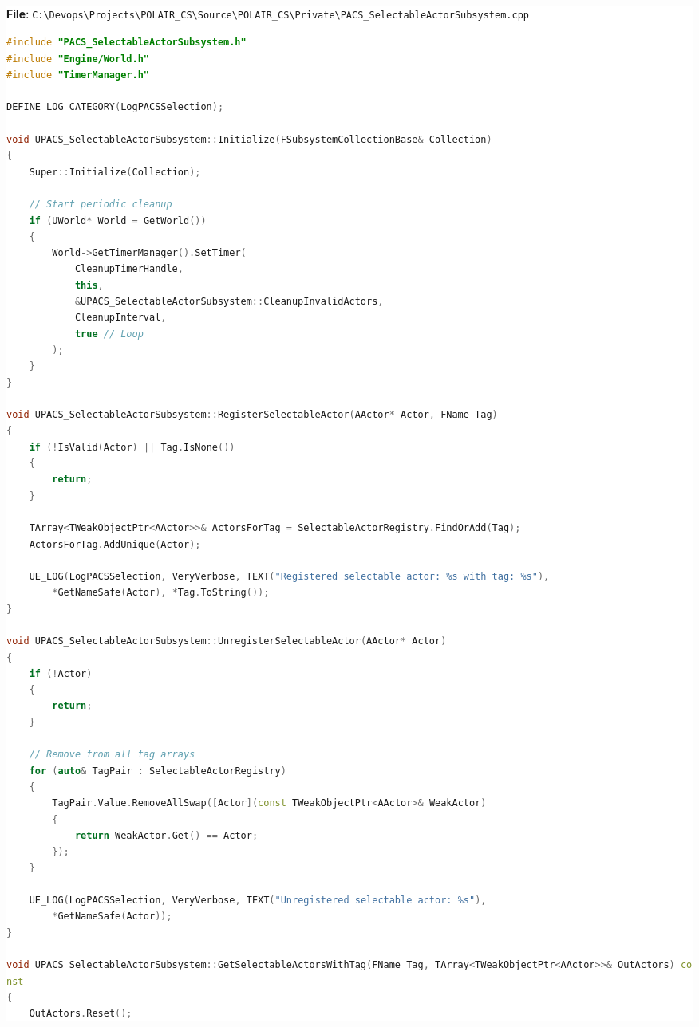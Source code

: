 **File**: `C:\Devops\Projects\POLAIR_CS\Source\POLAIR_CS\Private\PACS_SelectableActorSubsystem.cpp`

```cpp
#include "PACS_SelectableActorSubsystem.h"
#include "Engine/World.h"
#include "TimerManager.h"

DEFINE_LOG_CATEGORY(LogPACSSelection);

void UPACS_SelectableActorSubsystem::Initialize(FSubsystemCollectionBase& Collection)
{
    Super::Initialize(Collection);
    
    // Start periodic cleanup
    if (UWorld* World = GetWorld())
    {
        World->GetTimerManager().SetTimer(
            CleanupTimerHandle,
            this,
            &UPACS_SelectableActorSubsystem::CleanupInvalidActors,
            CleanupInterval,
            true // Loop
        );
    }
}

void UPACS_SelectableActorSubsystem::RegisterSelectableActor(AActor* Actor, FName Tag)
{
    if (!IsValid(Actor) || Tag.IsNone())
    {
        return;
    }

    TArray<TWeakObjectPtr<AActor>>& ActorsForTag = SelectableActorRegistry.FindOrAdd(Tag);
    ActorsForTag.AddUnique(Actor);
    
    UE_LOG(LogPACSSelection, VeryVerbose, TEXT("Registered selectable actor: %s with tag: %s"), 
        *GetNameSafe(Actor), *Tag.ToString());
}

void UPACS_SelectableActorSubsystem::UnregisterSelectableActor(AActor* Actor)
{
    if (!Actor)
    {
        return;
    }

    // Remove from all tag arrays
    for (auto& TagPair : SelectableActorRegistry)
    {
        TagPair.Value.RemoveAllSwap([Actor](const TWeakObjectPtr<AActor>& WeakActor)
        {
            return WeakActor.Get() == Actor;
        });
    }
    
    UE_LOG(LogPACSSelection, VeryVerbose, TEXT("Unregistered selectable actor: %s"), 
        *GetNameSafe(Actor));
}

void UPACS_SelectableActorSubsystem::GetSelectableActorsWithTag(FName Tag, TArray<TWeakObjectPtr<AActor>>& OutActors) const
{
    OutActors.Reset();
```